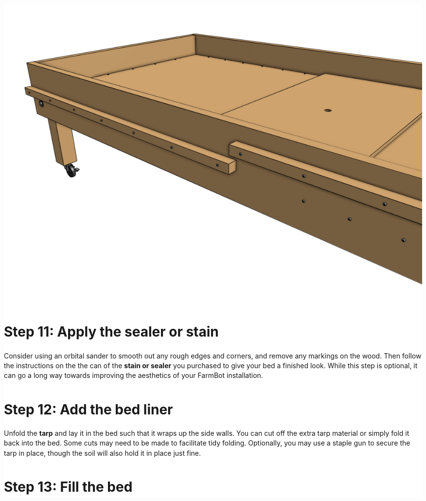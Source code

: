 ![install second cable carrier support](_images/mobile_raised_bed_install_second_cable_carrier_support.png)

# Step 11: Apply the sealer or stain

Consider using an orbital sander to smooth out any rough edges and corners, and remove any markings on the wood. Then follow the instructions on the the can of the **stain or sealer** you purchased to give your bed a finished look. While this step is optional, it can go a long way towards improving the aesthetics of your FarmBot installation.

# Step 12: Add the bed liner

Unfold the **tarp** and lay it in the bed such that it wraps up the side walls. You can cut off the extra tarp material or simply fold it back into the bed. Some cuts may need to be made to facilitate tidy folding. Optionally, you may use a staple gun to secure the tarp in place, though the soil will also hold it in place just fine.

# Step 13: Fill the bed
